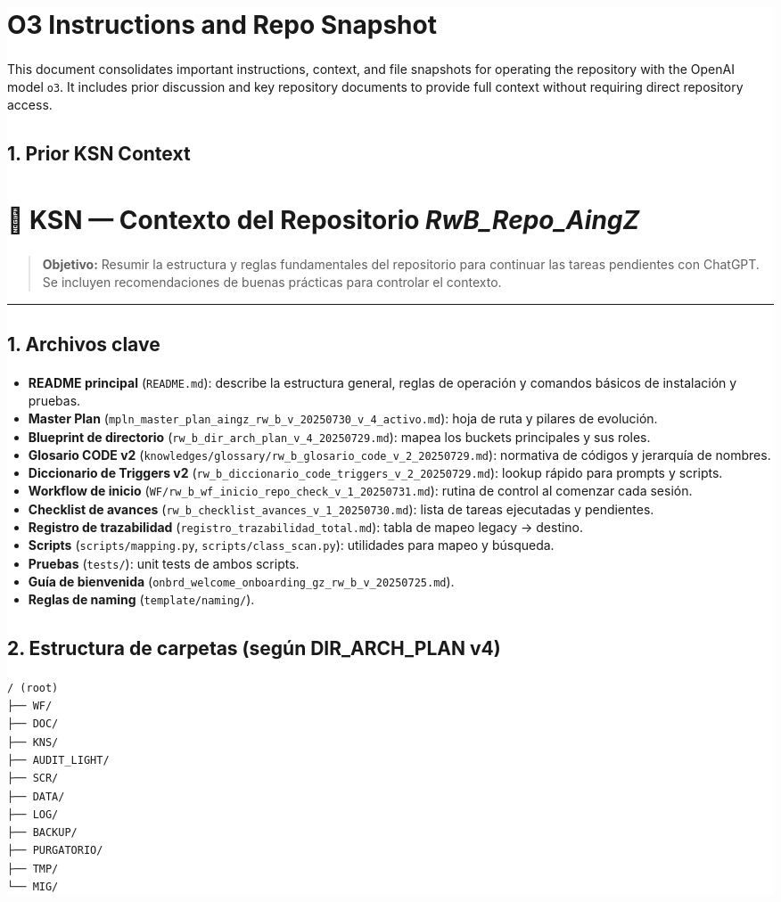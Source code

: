 # O3 Instructions and Repo Snapshot

This document consolidates important instructions, context, and file snapshots for operating the repository with the OpenAI model `o3`. It includes prior discussion and key repository documents to provide full context without requiring direct repository access.

## 1. Prior KSN Context

# 📄 KSN — Contexto del Repositorio *RwB_Repo_AingZ*

> **Objetivo:** Resumir la estructura y reglas fundamentales del repositorio para continuar las tareas pendientes con ChatGPT. Se incluyen recomendaciones de buenas prácticas para controlar el contexto.

---

## 1. Archivos clave
- **README principal** (`README.md`): describe la estructura general, reglas de operación y comandos básicos de instalación y pruebas.
- **Master Plan** (`mpln_master_plan_aingz_rw_b_v_20250730_v_4_activo.md`): hoja de ruta y pilares de evolución.
- **Blueprint de directorio** (`rw_b_dir_arch_plan_v_4_20250729.md`): mapea los buckets principales y sus roles.
- **Glosario CODE v2** (`knowledges/glossary/rw_b_glosario_code_v_2_20250729.md`): normativa de códigos y jerarquía de nombres.
- **Diccionario de Triggers v2** (`rw_b_diccionario_code_triggers_v_2_20250729.md`): lookup rápido para prompts y scripts.
- **Workflow de inicio** (`WF/rw_b_wf_inicio_repo_check_v_1_20250731.md`): rutina de control al comenzar cada sesión.
- **Checklist de avances** (`rw_b_checklist_avances_v_1_20250730.md`): lista de tareas ejecutadas y pendientes.
- **Registro de trazabilidad** (`registro_trazabilidad_total.md`): tabla de mapeo legacy → destino.
- **Scripts** (`scripts/mapping.py`, `scripts/class_scan.py`): utilidades para mapeo y búsqueda.
- **Pruebas** (`tests/`): unit tests de ambos scripts.
- **Guía de bienvenida** (`onbrd_welcome_onboarding_gz_rw_b_v_20250725.md`).
- **Reglas de naming** (`template/naming/`).

## 2. Estructura de carpetas (según DIR_ARCH_PLAN v4)
```
/ (root)
├── WF/
├── DOC/
├── KNS/
├── AUDIT_LIGHT/
├── SCR/
├── DATA/
├── LOG/
├── BACKUP/
├── PURGATORIO/
├── TMP/
└── MIG/
```
